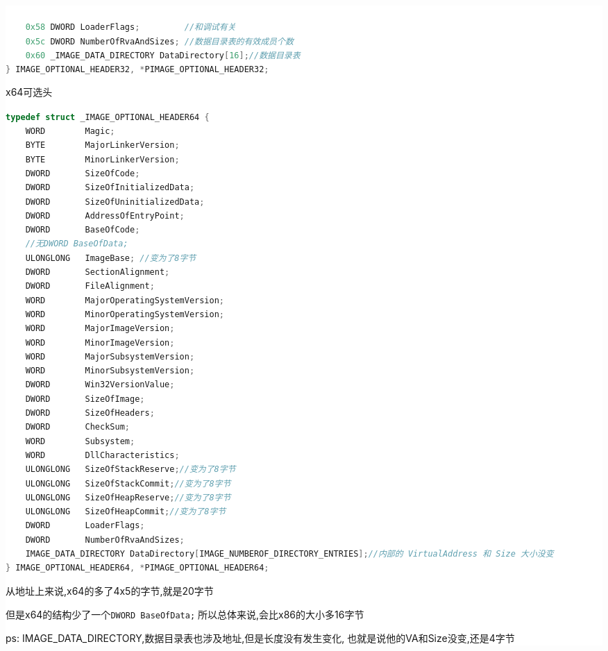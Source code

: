 ```c

    0x58 DWORD LoaderFlags;         //和调试有关
    0x5c DWORD NumberOfRvaAndSizes; //数据目录表的有效成员个数
    0x60 _IMAGE_DATA_DIRECTORY DataDirectory[16];//数据目录表
} IMAGE_OPTIONAL_HEADER32, *PIMAGE_OPTIONAL_HEADER32;
```



x64可选头

```c
typedef struct _IMAGE_OPTIONAL_HEADER64 {
    WORD        Magic;
    BYTE        MajorLinkerVersion;
    BYTE        MinorLinkerVersion;
    DWORD       SizeOfCode;
    DWORD       SizeOfInitializedData;
    DWORD       SizeOfUninitializedData;
    DWORD       AddressOfEntryPoint;
    DWORD       BaseOfCode;
	//无DWORD BaseOfData;
    ULONGLONG   ImageBase; //变为了8字节
    DWORD       SectionAlignment;
    DWORD       FileAlignment;
    WORD        MajorOperatingSystemVersion;
    WORD        MinorOperatingSystemVersion;
    WORD        MajorImageVersion;
    WORD        MinorImageVersion;
    WORD        MajorSubsystemVersion;
    WORD        MinorSubsystemVersion;
    DWORD       Win32VersionValue;
    DWORD       SizeOfImage;
    DWORD       SizeOfHeaders;
    DWORD       CheckSum;
    WORD        Subsystem;
    WORD        DllCharacteristics;
    ULONGLONG   SizeOfStackReserve;//变为了8字节
    ULONGLONG   SizeOfStackCommit;//变为了8字节
    ULONGLONG   SizeOfHeapReserve;//变为了8字节
    ULONGLONG   SizeOfHeapCommit;//变为了8字节
    DWORD       LoaderFlags;
    DWORD       NumberOfRvaAndSizes;
    IMAGE_DATA_DIRECTORY DataDirectory[IMAGE_NUMBEROF_DIRECTORY_ENTRIES];//内部的 VirtualAddress 和 Size 大小没变
} IMAGE_OPTIONAL_HEADER64, *PIMAGE_OPTIONAL_HEADER64;
```

从地址上来说,x64的多了4x5的字节,就是20字节

但是x64的结构少了一个`DWORD BaseOfData;` 所以总体来说,会比x86的大小多16字节

ps: IMAGE_DATA_DIRECTORY,数据目录表也涉及地址,但是长度没有发生变化, 也就是说他的VA和Size没变,还是4字节
